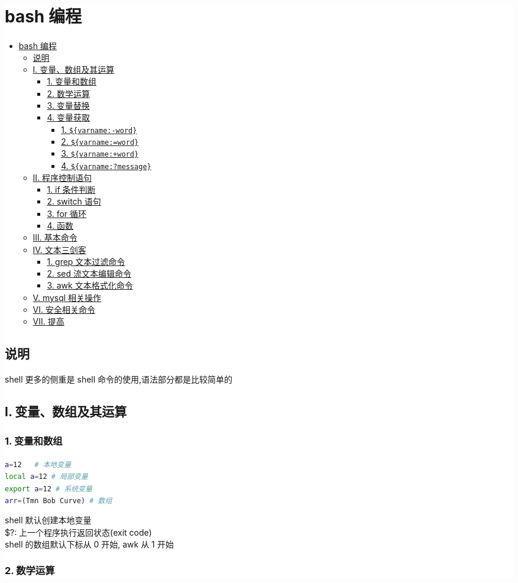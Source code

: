 # bash 编程





- [bash 编程](#bash-编程)
  - [说明](#说明)
  - [I. 变量、数组及其运算](#i-变量-数组及其运算)
    - [1. 变量和数组](#1-变量和数组)
    - [2. 数学运算](#2-数学运算)
    - [3. 变量替换](#3-变量替换)
    - [4. 变量获取](#4-变量获取)
      - [1. `${varname:-word}`](#1-varname-word)
      - [2. `${varname:=word}`](#2-varnameword)
      - [3. `${varname:+word}`](#3-varnameword)
      - [4. `${varname:?message}`](#4-varnamemessage)
  - [II. 程序控制语句](#ii-程序控制语句)
    - [1. if 条件判断](#1-if-条件判断)
    - [2. switch 语句](#2-switch-语句)
    - [3. for 循环](#3-for-循环)
    - [4. 函数](#4-函数)
  - [III. 基本命令](#iii-基本命令)
  - [IV. 文本三剑客](#iv-文本三剑客)
    - [1. grep 文本过滤命令](#1-grep-文本过滤命令)
    - [2. sed 流文本编辑命令](#2-sed-流文本编辑命令)
    - [3. awk 文本格式化命令](#3-awk-文本格式化命令)
  - [V. mysql 相关操作](#v-mysql-相关操作)
  - [VI. 安全相关命令](#vi-安全相关命令)
  - [VII. 提高](#vii-提高)



## 说明

shell 更多的侧重是 shell 命令的使用,语法部分都是比较简单的

## I. 变量、数组及其运算

### 1. 变量和数组

```bash
a=12   # 本地变量
local a=12 # 局部变量
export a=12 # 系统变量
arr=(Tmn Bob Curve) # 数组
```

shell 默认创建本地变量  
​$?: 上一个程序执行返回状态(exit code)  
shell 的数组默认下标从 0 开始, awk 从 1 开始

### 2. 数学运算
